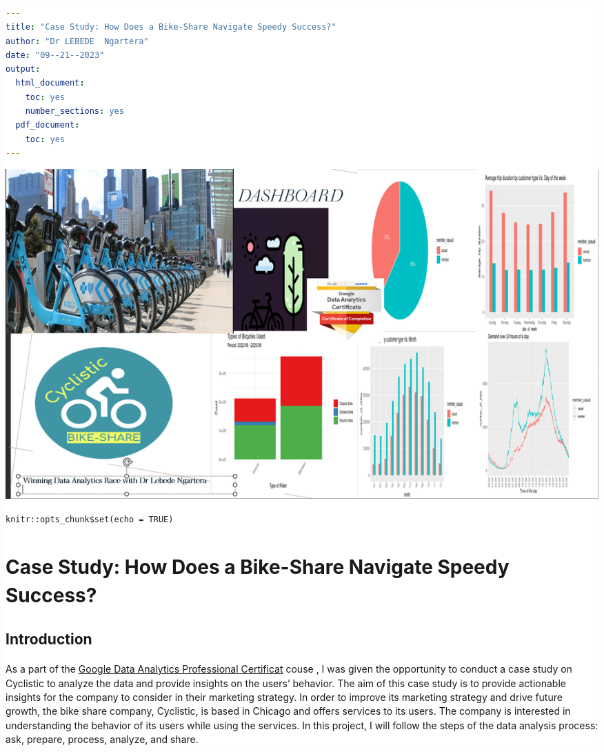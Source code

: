 ```yaml
---
title: "Case Study: How Does a Bike-Share Navigate Speedy Success?"
author: "Dr LEBEDE  Ngartera"
date: "09--21--2023"
output:
  html_document:
    toc: yes
    number_sections: yes
  pdf_document:
    toc: yes
---
```

<p align="center">
  <img src="Dashboard.png"></b><br>
</p>

```{r setup, include=FALSE}
knitr::opts_chunk$set(echo = TRUE)
```
# Case Study: How Does a Bike-Share Navigate Speedy Success?
## Introduction

As a part of the [Google Data Analytics Professional Certificat](https://www.coursera.org/professional-certificates/google-data-analytics) couse , I was given the opportunity to conduct a case study on Cyclistic to analyze the data and provide insights on the users’ behavior. The aim of this case study is to provide actionable insights for the company to consider in their marketing strategy. In order to improve its marketing strategy and drive future growth, the bike share company, Cyclistic, is based in Chicago and offers services to its users. The company is interested in understanding the behavior of its users while using the services. In this project, I will follow the steps of the data analysis process: ask, prepare, process, analyze, and share.
<p align="center">